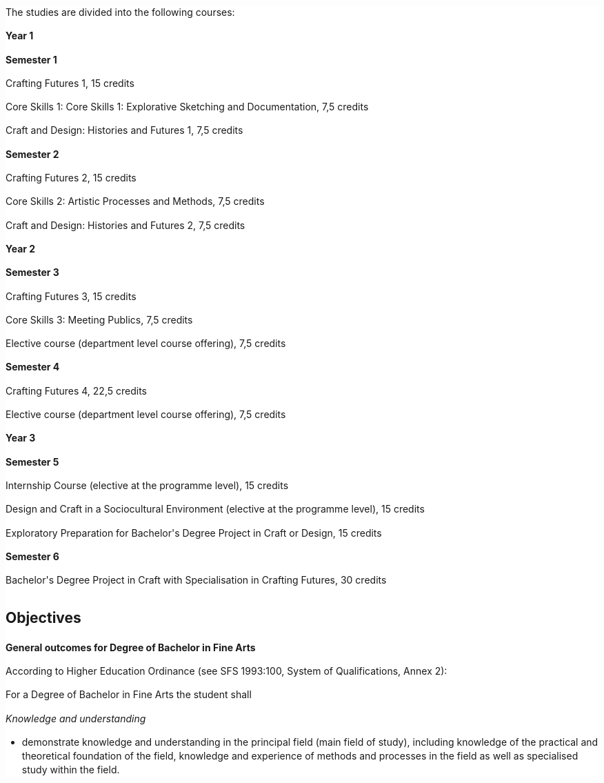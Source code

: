 The studies are divided into the following courses:

**Year 1**

**Semester 1**

Crafting Futures 1, 15 credits

Core Skills 1: Core Skills 1: Explorative Sketching and Documentation, 7,5 credits

Craft and Design: Histories and Futures 1, 7,5 credits

**Semester 2**

Crafting Futures 2, 15 credits

Core Skills 2: Artistic Processes and Methods, 7,5 credits

Craft and Design: Histories and Futures 2, 7,5 credits

**Year 2**

**Semester 3**

Crafting Futures 3, 15 credits

Core Skills 3: Meeting Publics, 7,5 credits

Elective course (department level course offering), 7,5 credits

**Semester 4**

Crafting Futures 4, 22,5 credits

Elective course (department level course offering), 7,5 credits

**Year 3**

**Semester 5**

Internship Course (elective at the programme level), 15 credits

Design and Craft in a Sociocultural Environment (elective at the programme level), 15 credits

Exploratory Preparation for Bachelor's Degree Project in Craft or Design, 15 credits

**Semester 6**

Bachelor's Degree Project in Craft with Specialisation in Crafting Futures, 30 credits

## Objectives

**General outcomes for Degree of Bachelor in Fine Arts**

According to Higher Education Ordinance (see SFS 1993:100, System of Qualifications, Annex 2):

For a Degree of Bachelor in Fine Arts the student shall

_Knowledge and understanding_

- demonstrate knowledge and understanding in the principal field (main field of study), including knowledge of the practical and theoretical foundation of the field, knowledge and experience of methods and processes in the field as well as specialised study within the field.
